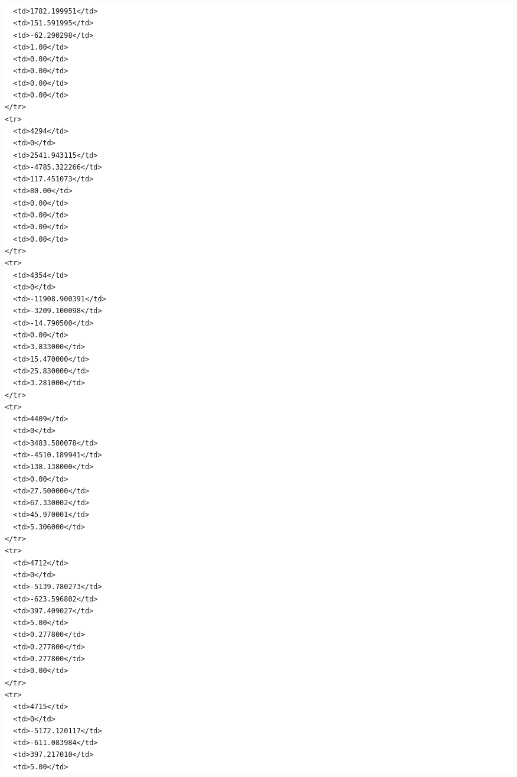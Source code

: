       <td>1782.199951</td>
      <td>151.591995</td>
      <td>-62.290298</td>
      <td>1.00</td>
      <td>0.00</td>
      <td>0.00</td>
      <td>0.00</td>
      <td>0.00</td>
    </tr>
    <tr>
      <td>4294</td>
      <td>0</td>
      <td>2541.943115</td>
      <td>-4785.322266</td>
      <td>117.451073</td>
      <td>80.00</td>
      <td>0.00</td>
      <td>0.00</td>
      <td>0.00</td>
      <td>0.00</td>
    </tr>
    <tr>
      <td>4354</td>
      <td>0</td>
      <td>-11908.900391</td>
      <td>-3209.100098</td>
      <td>-14.790500</td>
      <td>0.00</td>
      <td>3.833000</td>
      <td>15.470000</td>
      <td>25.830000</td>
      <td>3.281000</td>
    </tr>
    <tr>
      <td>4409</td>
      <td>0</td>
      <td>3483.580078</td>
      <td>-4510.189941</td>
      <td>138.138000</td>
      <td>0.00</td>
      <td>27.500000</td>
      <td>67.330002</td>
      <td>45.970001</td>
      <td>5.306000</td>
    </tr>
    <tr>
      <td>4712</td>
      <td>0</td>
      <td>-5139.780273</td>
      <td>-623.596802</td>
      <td>397.409027</td>
      <td>5.00</td>
      <td>0.277800</td>
      <td>0.277800</td>
      <td>0.277800</td>
      <td>0.00</td>
    </tr>
    <tr>
      <td>4715</td>
      <td>0</td>
      <td>-5172.120117</td>
      <td>-611.083984</td>
      <td>397.217010</td>
      <td>5.00</td>